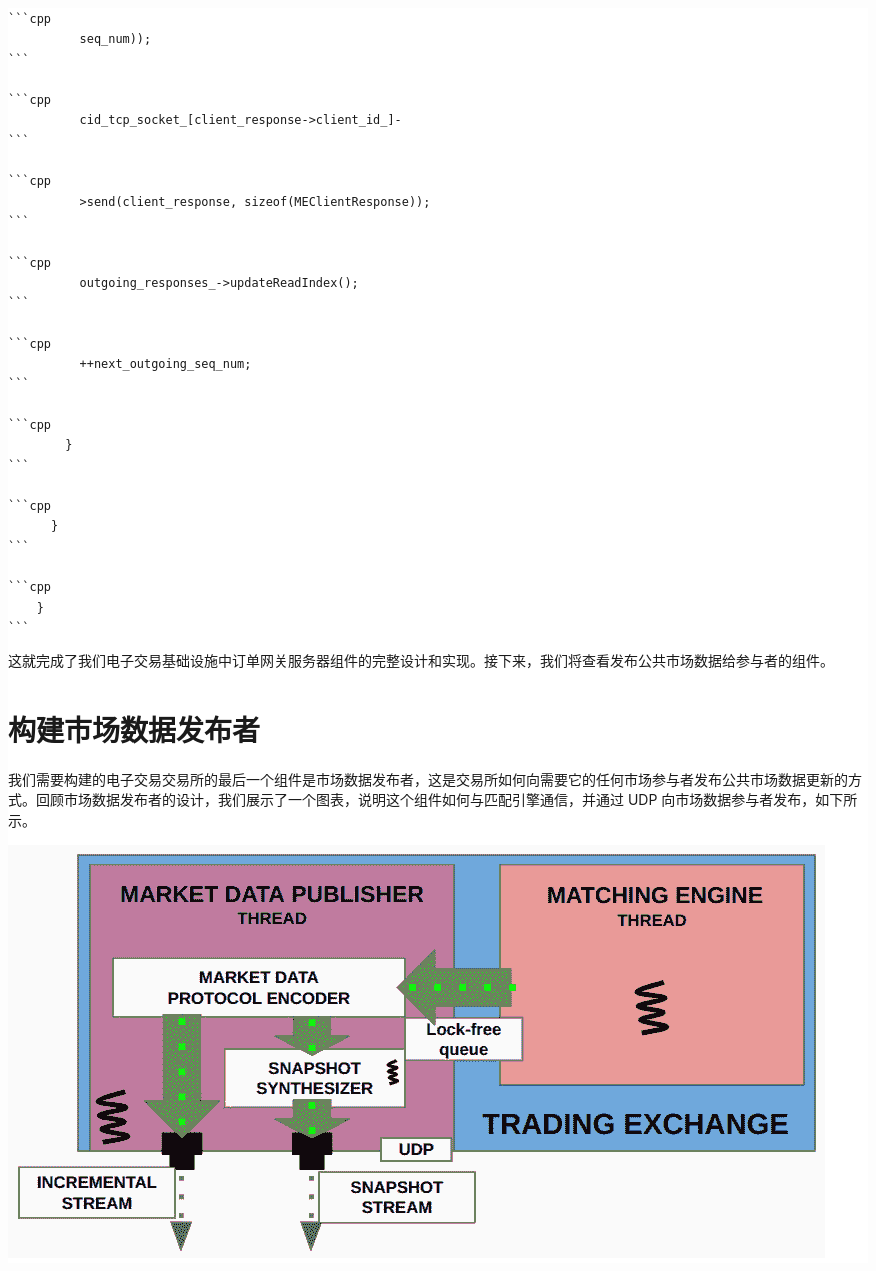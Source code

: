     ```cpp
              seq_num));
    ```

    ```cpp
              cid_tcp_socket_[client_response->client_id_]-
    ```

    ```cpp
              >send(client_response, sizeof(MEClientResponse));
    ```

    ```cpp
              outgoing_responses_->updateReadIndex();
    ```

    ```cpp
              ++next_outgoing_seq_num;
    ```

    ```cpp
            }
    ```

    ```cpp
          }
    ```

    ```cpp
        }
    ```

这就完成了我们电子交易基础设施中订单网关服务器组件的完整设计和实现。接下来，我们将查看发布公共市场数据给参与者的组件。

# 构建市场数据发布者

我们需要构建的电子交易交易所的最后一个组件是市场数据发布者，这是交易所如何向需要它的任何市场参与者发布公共市场数据更新的方式。回顾市场数据发布者的设计，我们展示了一个图表，说明这个组件如何与匹配引擎通信，并通过 UDP 向市场数据参与者发布，如下所示。

![图 7.2 – 市场数据发布者和其子组件](img/B19434_07_02.jpg)
